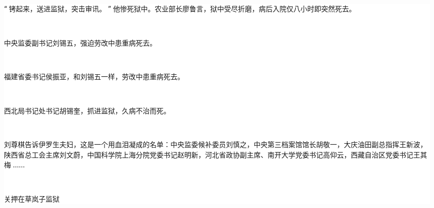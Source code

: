    “
  </span>
  <span class="s1">
   铐起来，送进监狱，突击审讯。
  </span>
  <span class="s2">
   ”
  </span>
  <span class="s1">
   他惨死狱中。农业部长廖鲁言，狱中受尽折磨，病后入院仅八小时即突然死去。
  </span>
 </p>
 <p class="p1">
  <span class="s1">
  </span>
  <br/>
 </p>
 <p class="p2">
  <span class="s1">
   中央监委副书记刘锡五，强迫劳改中患重病死去。
  </span>
 </p>
 <p class="p1">
  <span class="s1">
  </span>
  <br/>
 </p>
 <p class="p2">
  <span class="s1">
   福建省委书记侯振亚，和刘锡五一样，劳改中患重病死去。
  </span>
 </p>
 <p class="p1">
  <span class="s1">
  </span>
  <br/>
 </p>
 <p class="p2">
  <span class="s1">
   西北局书记处书记胡锡奎，抓进监狱，久病不治而死。
  </span>
 </p>
 <p class="p1">
  <span class="s1">
  </span>
  <br/>
 </p>
 <p class="p2">
  <span class="s1">
   刘尊棋告诉伊罗生夫妇，这是一个用血泪凝成的名单：中央监委候补委员刘慎之，中央第三档案馆馆长胡敬一，大庆油田副总指挥王新波，陕西省总工会主席刘文蔚，中国科学院上海分院党委书记赵明新，河北省政协副主席、南开大学党委书记高仰云，西藏自治区党委书记王其梅
  </span>
  <span class="s2">
   ……
  </span>
 </p>
 <p class="p1">
  <span class="s1">
  </span>
  <br/>
 </p>
 <p class="p2">
  <span class="s1">
   关押在草岚子监狱